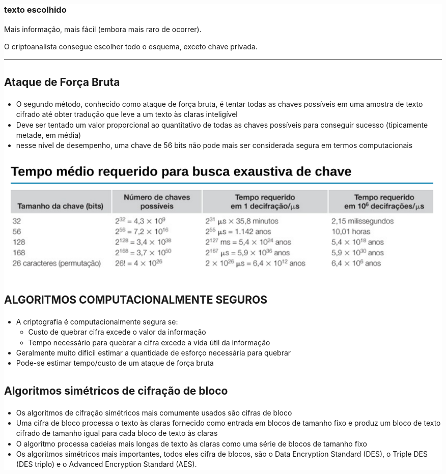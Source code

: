 ### texto escolhido
Mais informação, mais fácil (embora mais raro de ocorrer).

O criptoanalista consegue escolher todo o esquema, exceto chave privada.

-------

## Ataque de Força Bruta

- O segundo método, conhecido como ataque de força bruta, é tentar todas as
chaves possíveis em uma amostra de texto cifrado até obter tradução que leve a
um texto às claras inteligível
- Deve ser tentado um valor proporcional ao quantitativo de todas as chaves possíveis para conseguir sucesso (tipicamente metade, em média)
- nesse nível de desempenho, uma chave de 56 bits não pode mais ser considerada segura em termos computacionais

![Retirado do livro-texto](forca-bruta.png)

## ALGORITMOS COMPUTACIONALMENTE SEGUROS

- A criptografia é computacionalmente segura se:
   * Custo de quebrar cifra excede o valor da informação
   * Tempo necessário para quebrar a cifra excede a vida útil da informação
- Geralmente muito difícil estimar a quantidade de esforço necessária para quebrar
- Pode-se estimar tempo/custo de um ataque de força bruta

## Algoritmos simétricos de cifração de bloco
- Os algoritmos de cifração simétricos mais comumente usados são cifras de
bloco
- Uma cifra de bloco processa o texto às claras fornecido como entrada em
blocos de tamanho fixo e produz um bloco de texto cifrado de tamanho igual
para cada bloco de texto às claras
- O algoritmo processa cadeias mais longas de
texto às claras como uma série de blocos de tamanho fixo
- Os algoritmos
simétricos mais importantes, todos eles cifra de blocos, são o Data Encryption
Standard (DES), o Triple DES (DES triplo) e o Advanced Encryption Standard
(AES).
